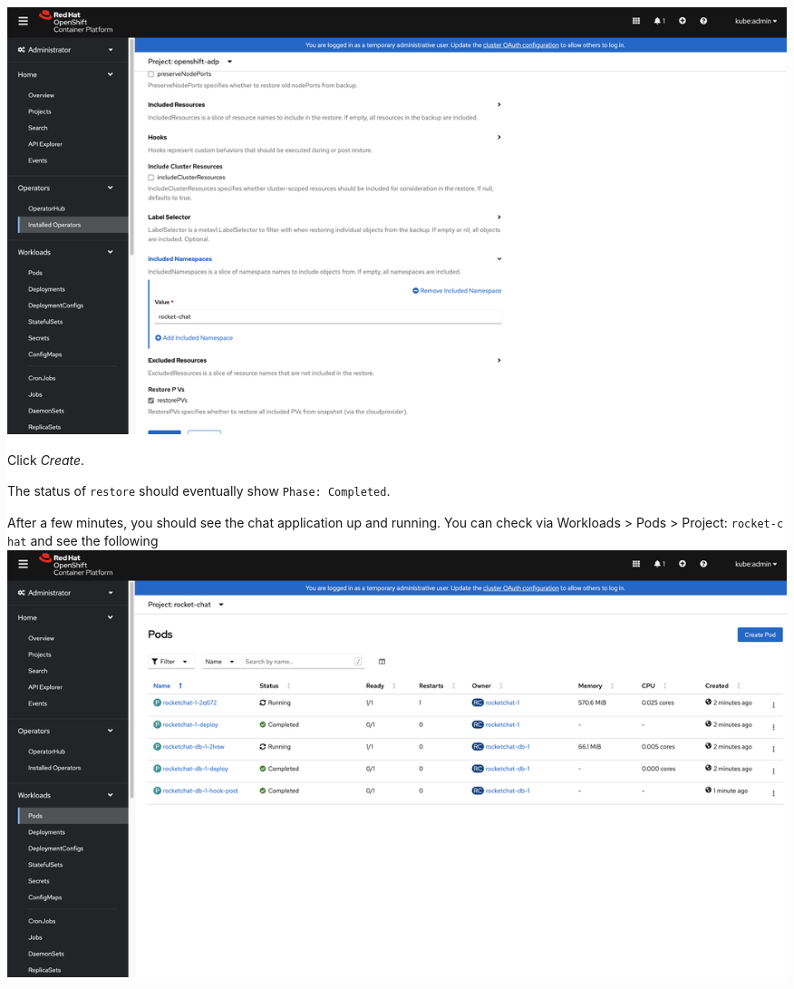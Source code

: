![](restoreRocketChat.png)

Click *Create*.

The status of `restore` should eventually show `Phase: Completed`.

After a few minutes, you should see the chat application up and running.
You can check via Workloads > Pods > Project: `rocket-chat` and see the following
![](rocketChatReady.png)
